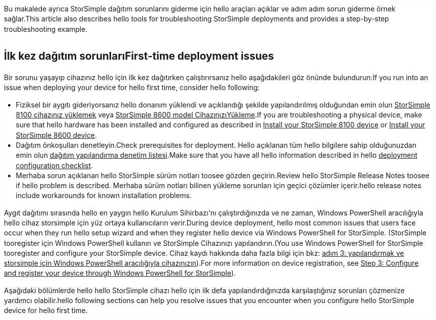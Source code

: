 <span data-ttu-id="e0b0a-111">Bu makalede ayrıca StorSimple dağıtım sorunlarını giderme için hello araçları açıklar ve adım adım sorun giderme örnek sağlar.</span><span class="sxs-lookup"><span data-stu-id="e0b0a-111">This article also describes hello tools for troubleshooting StorSimple deployments and provides a step-by-step troubleshooting example.</span></span>

## <a name="first-time-deployment-issues"></a><span data-ttu-id="e0b0a-112">İlk kez dağıtım sorunları</span><span class="sxs-lookup"><span data-stu-id="e0b0a-112">First-time deployment issues</span></span>
<span data-ttu-id="e0b0a-113">Bir sorunu yaşayıp cihazınız hello için ilk kez dağıtırken çalıştırırsanız hello aşağıdakileri göz önünde bulundurun:</span><span class="sxs-lookup"><span data-stu-id="e0b0a-113">If you run into an issue when deploying your device for hello first time, consider hello following:</span></span>

* <span data-ttu-id="e0b0a-114">Fiziksel bir aygıtı gideriyorsanız hello donanım yüklendi ve açıklandığı şekilde yapılandırılmış olduğundan emin olun [StorSimple 8100 cihazınız yüklemek](storsimple-8100-hardware-installation.md) veya [StorSimple 8600 model CihazınızıYükleme](storsimple-8600-hardware-installation.md).</span><span class="sxs-lookup"><span data-stu-id="e0b0a-114">If you are troubleshooting a physical device, make sure that hello hardware has been installed and configured as described in [Install your StorSimple 8100 device](storsimple-8100-hardware-installation.md) or [Install your StorSimple 8600 device](storsimple-8600-hardware-installation.md).</span></span>
* <span data-ttu-id="e0b0a-115">Dağıtım önkoşulları denetleyin.</span><span class="sxs-lookup"><span data-stu-id="e0b0a-115">Check prerequisites for deployment.</span></span> <span data-ttu-id="e0b0a-116">Hello açıklanan tüm hello bilgilere sahip olduğunuzdan emin olun [dağıtım yapılandırma denetim listesi](storsimple-deployment-walkthrough.md#deployment-configuration-checklist).</span><span class="sxs-lookup"><span data-stu-id="e0b0a-116">Make sure that you have all hello information described in hello [deployment configuration checklist](storsimple-deployment-walkthrough.md#deployment-configuration-checklist).</span></span>
* <span data-ttu-id="e0b0a-117">Merhaba sorun açıklanan hello StorSimple sürüm notları toosee gözden geçirin.</span><span class="sxs-lookup"><span data-stu-id="e0b0a-117">Review hello StorSimple Release Notes toosee if hello problem is described.</span></span> <span data-ttu-id="e0b0a-118">Merhaba sürüm notları bilinen yükleme sorunları için geçici çözümler içerir.</span><span class="sxs-lookup"><span data-stu-id="e0b0a-118">hello release notes include workarounds for known installation problems.</span></span> 

<span data-ttu-id="e0b0a-119">Aygıt dağıtımı sırasında hello en yaygın hello Kurulum Sihirbazı'nı çalıştırdığınızda ve ne zaman, Windows PowerShell aracılığıyla hello cihaz storsimple için yüz ortaya kullanıcıların verir.</span><span class="sxs-lookup"><span data-stu-id="e0b0a-119">During device deployment, hello most common issues that users face occur when they run hello setup wizard and when they register hello device via Windows PowerShell for StorSimple.</span></span> <span data-ttu-id="e0b0a-120">(StorSimple tooregister için Windows PowerShell kullanın ve StorSimple Cihazınızı yapılandırın.</span><span class="sxs-lookup"><span data-stu-id="e0b0a-120">(You use Windows PowerShell for StorSimple tooregister and configure your StorSimple device.</span></span> <span data-ttu-id="e0b0a-121">Cihaz kaydı hakkında daha fazla bilgi için bkz: [adım 3: yapılandırmak ve storsimple için Windows PowerShell aracılığıyla cihazınızın](storsimple-deployment-walkthrough.md#step-3-configure-and-register-the-device-through-windows-powershell-for-storsimple)).</span><span class="sxs-lookup"><span data-stu-id="e0b0a-121">For more information on device registration, see [Step 3: Configure and register your device through Windows PowerShell for StorSimple](storsimple-deployment-walkthrough.md#step-3-configure-and-register-the-device-through-windows-powershell-for-storsimple)).</span></span>

<span data-ttu-id="e0b0a-122">Aşağıdaki bölümlerde hello hello StorSimple cihazı hello için ilk defa yapılandırdığınızda karşılaştığınız sorunları çözmenize yardımcı olabilir.</span><span class="sxs-lookup"><span data-stu-id="e0b0a-122">hello following sections can help you resolve issues that you encounter when you configure hello StorSimple device for hello first time.</span></span>
